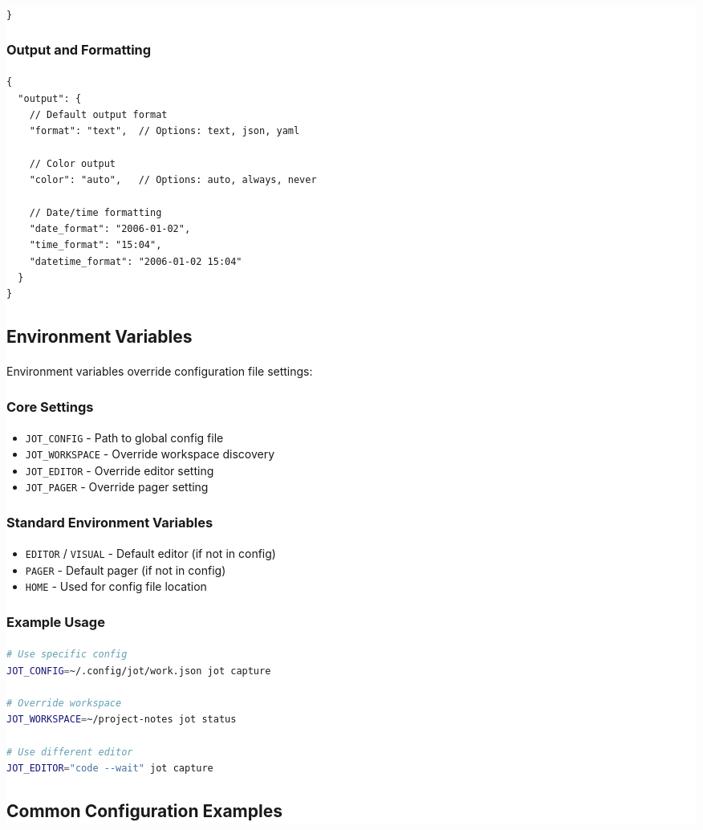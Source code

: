 ```json5
}
```

### Output and Formatting

```json5
{
  "output": {
    // Default output format
    "format": "text",  // Options: text, json, yaml
    
    // Color output
    "color": "auto",   // Options: auto, always, never
    
    // Date/time formatting
    "date_format": "2006-01-02",
    "time_format": "15:04",
    "datetime_format": "2006-01-02 15:04"
  }
}
```

## Environment Variables

Environment variables override configuration file settings:

### Core Settings
- `JOT_CONFIG` - Path to global config file
- `JOT_WORKSPACE` - Override workspace discovery
- `JOT_EDITOR` - Override editor setting
- `JOT_PAGER` - Override pager setting

### Standard Environment Variables
- `EDITOR` / `VISUAL` - Default editor (if not in config)
- `PAGER` - Default pager (if not in config)
- `HOME` - Used for config file location

### Example Usage
```bash
# Use specific config
JOT_CONFIG=~/.config/jot/work.json jot capture

# Override workspace
JOT_WORKSPACE=~/project-notes jot status

# Use different editor
JOT_EDITOR="code --wait" jot capture
```

## Common Configuration Examples
